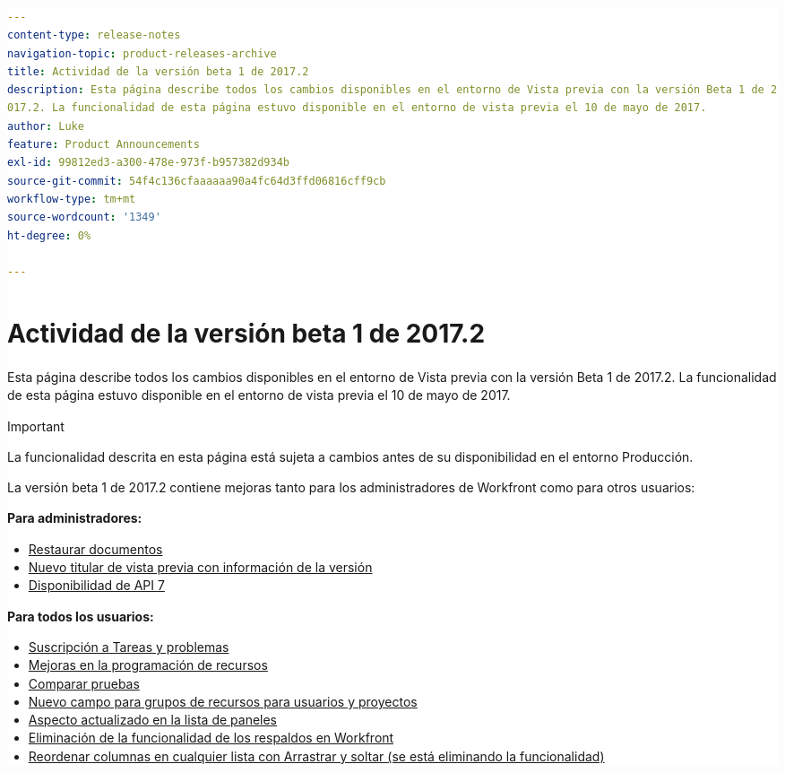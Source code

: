 ```yaml
---
content-type: release-notes
navigation-topic: product-releases-archive
title: Actividad de la versión beta 1 de 2017.2
description: Esta página describe todos los cambios disponibles en el entorno de Vista previa con la versión Beta 1 de 2017.2. La funcionalidad de esta página estuvo disponible en el entorno de vista previa el 10 de mayo de 2017.
author: Luke
feature: Product Announcements
exl-id: 99812ed3-a300-478e-973f-b957382d934b
source-git-commit: 54f4c136cfaaaaaa90a4fc64d3ffd06816cff9cb
workflow-type: tm+mt
source-wordcount: '1349'
ht-degree: 0%

---
```


# Actividad de la versión beta 1 de 2017.2

Esta página describe todos los cambios disponibles en el entorno de Vista previa con la versión Beta 1 de 2017.2. La funcionalidad de esta página estuvo disponible en el entorno de vista previa el 10 de mayo de 2017.

>[!IMPORTANT]
>
>La funcionalidad descrita en esta página está sujeta a cambios antes de su disponibilidad en el entorno Producción.

La versión beta 1 de 2017.2 contiene mejoras tanto para los administradores de Workfront como para otros usuarios:

**Para administradores:**

* [Restaurar documentos](#restore-documents)
* [Nuevo titular de vista previa con información de la versión](#new-preview-banner-with-release-information) 
* [Disponibilidad de API 7](#api-7-availability)

**Para todos los usuarios:**

* [Suscripción a Tareas y problemas](#subscribe-to-tasks-and-issues)
* [Mejoras en la programación de recursos](#resource-scheduling-improvements)
* [Comparar pruebas](#compare-proofs)
* [Nuevo campo para grupos de recursos para usuarios y proyectos](#new-field-for-resource-pools-for-users-and-projects)
* [Aspecto actualizado en la lista de paneles](#updated-look-and-feel-in-the-dashboard-list)
* [Eliminación de la funcionalidad de los respaldos en Workfront](#removing-the-endorsements-functionality-in-workfront)
* [Reordenar columnas en cualquier lista con Arrastrar y soltar (se está eliminando la funcionalidad)](#reorder-columns-in-any-list-with-drag-and-drop-functionality-is-being-removed)
